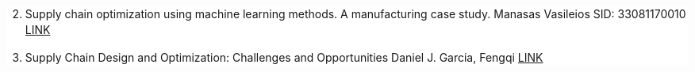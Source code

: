 2. Supply chain optimization using machine learning methods. A manufacturing case study. 
Manasas Vasileios SID: 33081170010 
[LINK](https://repository.ihu.edu.gr/xmlui/bitstream/handle/11544/29510/Manasas%20Vasileios%20Dissertation.pdf?sequence=1)

3. Supply Chain Design and Optimization: Challenges and Opportunities
    Daniel J. Garcia, Fengqi 
[LINK](https://www.sciencedirect.com/science/article/am/pii/S0098135415000861)



